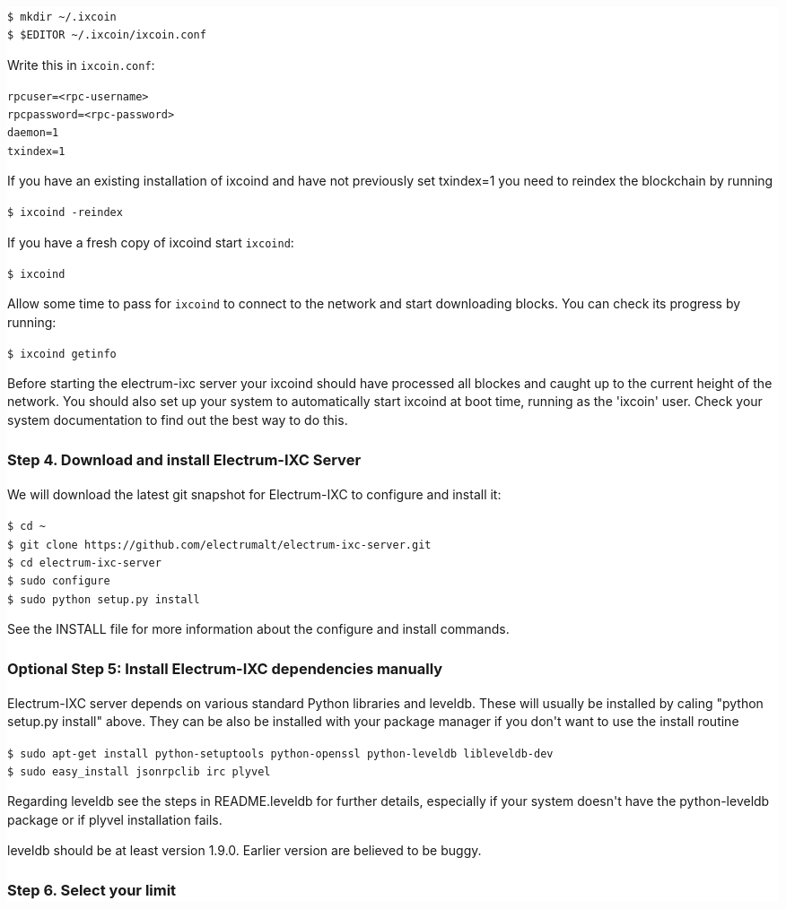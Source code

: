     $ mkdir ~/.ixcoin
    $ $EDITOR ~/.ixcoin/ixcoin.conf

Write this in `ixcoin.conf`:

    rpcuser=<rpc-username>
    rpcpassword=<rpc-password>
    daemon=1
    txindex=1


If you have an existing installation of ixcoind and have not previously
set txindex=1 you need to reindex the blockchain by running

    $ ixcoind -reindex

If you have a fresh copy of ixcoind start `ixcoind`:

    $ ixcoind

Allow some time to pass for `ixcoind` to connect to the network and start
downloading blocks. You can check its progress by running:

    $ ixcoind getinfo

Before starting the electrum-ixc server your ixcoind should have processed all 
blockes and caught up to the current height of the network.
You should also set up your system to automatically start ixcoind at boot
time, running as the 'ixcoin' user. Check your system documentation to
find out the best way to do this.

### Step 4. Download and install Electrum-IXC Server

We will download the latest git snapshot for Electrum-IXC to configure and install it:

    $ cd ~
    $ git clone https://github.com/electrumalt/electrum-ixc-server.git
    $ cd electrum-ixc-server
    $ sudo configure
    $ sudo python setup.py install

See the INSTALL file for more information about the configure and install commands. 

### Optional Step 5: Install Electrum-IXC dependencies manually

Electrum-IXC server depends on various standard Python libraries and leveldb. These will usually be
installed by caling "python setup.py install" above. They can be also be installed with your
package manager if you don't want to use the install routine

    $ sudo apt-get install python-setuptools python-openssl python-leveldb libleveldb-dev 
    $ sudo easy_install jsonrpclib irc plyvel

Regarding leveldb see the steps in README.leveldb for further details, especially if your system
doesn't have the python-leveldb package or if plyvel installation fails.

leveldb should be at least version 1.9.0. Earlier version are believed to be buggy.

### Step 6. Select your limit
